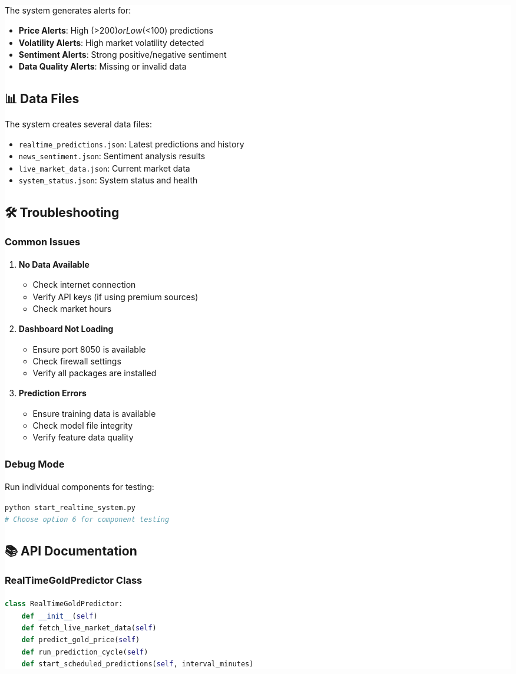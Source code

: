 The system generates alerts for:
- **Price Alerts**: High (>$200) or Low (<$100) predictions
- **Volatility Alerts**: High market volatility detected
- **Sentiment Alerts**: Strong positive/negative sentiment
- **Data Quality Alerts**: Missing or invalid data

## 📊 Data Files

The system creates several data files:
- `realtime_predictions.json`: Latest predictions and history
- `news_sentiment.json`: Sentiment analysis results
- `live_market_data.json`: Current market data
- `system_status.json`: System status and health

## 🛠️ Troubleshooting

### Common Issues

1. **No Data Available**
   - Check internet connection
   - Verify API keys (if using premium sources)
   - Check market hours

2. **Dashboard Not Loading**
   - Ensure port 8050 is available
   - Check firewall settings
   - Verify all packages are installed

3. **Prediction Errors**
   - Ensure training data is available
   - Check model file integrity
   - Verify feature data quality

### Debug Mode
Run individual components for testing:
```bash
python start_realtime_system.py
# Choose option 6 for component testing
```

## 📚 API Documentation

### RealTimeGoldPredictor Class
```python
class RealTimeGoldPredictor:
    def __init__(self)
    def fetch_live_market_data(self)
    def predict_gold_price(self)
    def run_prediction_cycle(self)
    def start_scheduled_predictions(self, interval_minutes)
```
